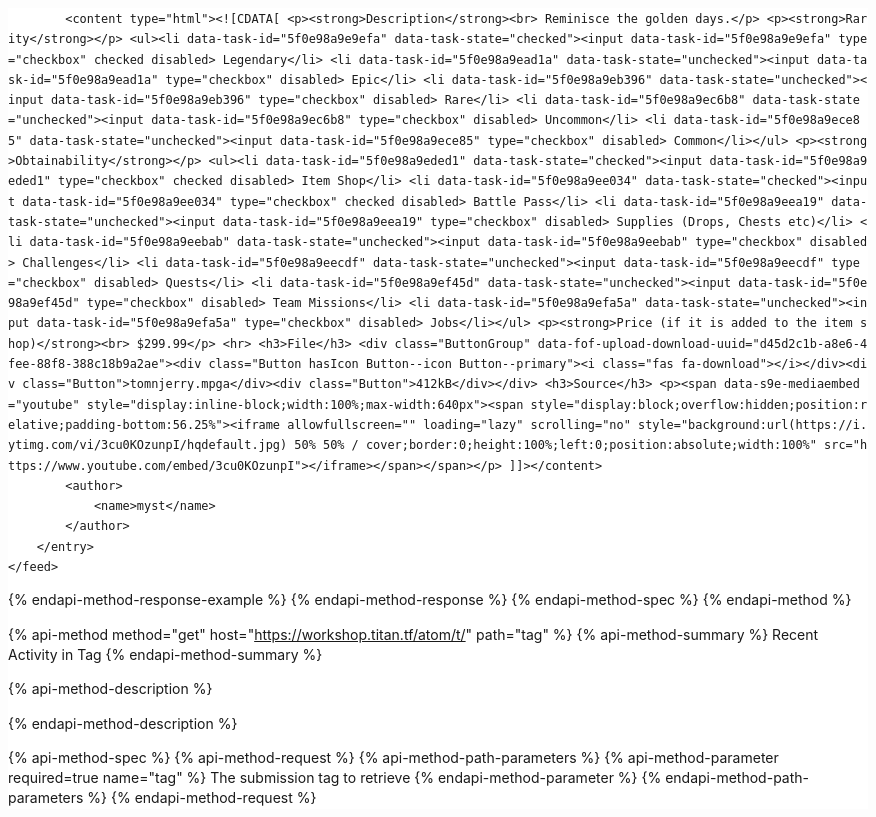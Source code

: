 ```markup
        <content type="html"><![CDATA[ <p><strong>Description</strong><br> Reminisce the golden days.</p> <p><strong>Rarity</strong></p> <ul><li data-task-id="5f0e98a9e9efa" data-task-state="checked"><input data-task-id="5f0e98a9e9efa" type="checkbox" checked disabled> Legendary</li> <li data-task-id="5f0e98a9ead1a" data-task-state="unchecked"><input data-task-id="5f0e98a9ead1a" type="checkbox" disabled> Epic</li> <li data-task-id="5f0e98a9eb396" data-task-state="unchecked"><input data-task-id="5f0e98a9eb396" type="checkbox" disabled> Rare</li> <li data-task-id="5f0e98a9ec6b8" data-task-state="unchecked"><input data-task-id="5f0e98a9ec6b8" type="checkbox" disabled> Uncommon</li> <li data-task-id="5f0e98a9ece85" data-task-state="unchecked"><input data-task-id="5f0e98a9ece85" type="checkbox" disabled> Common</li></ul> <p><strong>Obtainability</strong></p> <ul><li data-task-id="5f0e98a9eded1" data-task-state="checked"><input data-task-id="5f0e98a9eded1" type="checkbox" checked disabled> Item Shop</li> <li data-task-id="5f0e98a9ee034" data-task-state="checked"><input data-task-id="5f0e98a9ee034" type="checkbox" checked disabled> Battle Pass</li> <li data-task-id="5f0e98a9eea19" data-task-state="unchecked"><input data-task-id="5f0e98a9eea19" type="checkbox" disabled> Supplies (Drops, Chests etc)</li> <li data-task-id="5f0e98a9eebab" data-task-state="unchecked"><input data-task-id="5f0e98a9eebab" type="checkbox" disabled> Challenges</li> <li data-task-id="5f0e98a9eecdf" data-task-state="unchecked"><input data-task-id="5f0e98a9eecdf" type="checkbox" disabled> Quests</li> <li data-task-id="5f0e98a9ef45d" data-task-state="unchecked"><input data-task-id="5f0e98a9ef45d" type="checkbox" disabled> Team Missions</li> <li data-task-id="5f0e98a9efa5a" data-task-state="unchecked"><input data-task-id="5f0e98a9efa5a" type="checkbox" disabled> Jobs</li></ul> <p><strong>Price (if it is added to the item shop)</strong><br> $299.99</p> <hr> <h3>File</h3> <div class="ButtonGroup" data-fof-upload-download-uuid="d45d2c1b-a8e6-4fee-88f8-388c18b9a2ae"><div class="Button hasIcon Button--icon Button--primary"><i class="fas fa-download"></i></div><div class="Button">tomnjerry.mpga</div><div class="Button">412kB</div></div> <h3>Source</h3> <p><span data-s9e-mediaembed="youtube" style="display:inline-block;width:100%;max-width:640px"><span style="display:block;overflow:hidden;position:relative;padding-bottom:56.25%"><iframe allowfullscreen="" loading="lazy" scrolling="no" style="background:url(https://i.ytimg.com/vi/3cu0KOzunpI/hqdefault.jpg) 50% 50% / cover;border:0;height:100%;left:0;position:absolute;width:100%" src="https://www.youtube.com/embed/3cu0KOzunpI"></iframe></span></span></p> ]]></content>
        <author>
            <name>myst</name>
        </author>
    </entry>
</feed>
```
{% endapi-method-response-example %}
{% endapi-method-response %}
{% endapi-method-spec %}
{% endapi-method %}

{% api-method method="get" host="https://workshop.titan.tf/atom/t/" path="tag" %}
{% api-method-summary %}
Recent Activity in Tag
{% endapi-method-summary %}

{% api-method-description %}

{% endapi-method-description %}

{% api-method-spec %}
{% api-method-request %}
{% api-method-path-parameters %}
{% api-method-parameter required=true name="tag" %}
The submission tag to retrieve
{% endapi-method-parameter %}
{% endapi-method-path-parameters %}
{% endapi-method-request %}
